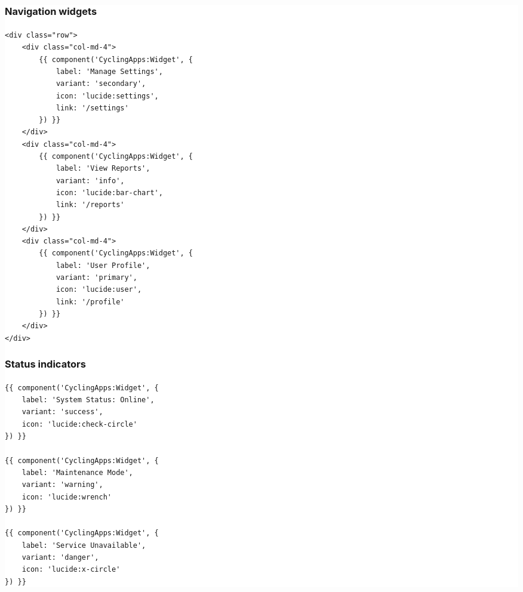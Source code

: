 ### Navigation widgets

```twig
<div class="row">
    <div class="col-md-4">
        {{ component('CyclingApps:Widget', {
            label: 'Manage Settings',
            variant: 'secondary',
            icon: 'lucide:settings',
            link: '/settings'
        }) }}
    </div>
    <div class="col-md-4">
        {{ component('CyclingApps:Widget', {
            label: 'View Reports',
            variant: 'info',
            icon: 'lucide:bar-chart',
            link: '/reports'
        }) }}
    </div>
    <div class="col-md-4">
        {{ component('CyclingApps:Widget', {
            label: 'User Profile',
            variant: 'primary',
            icon: 'lucide:user',
            link: '/profile'
        }) }}
    </div>
</div>
```

### Status indicators

```twig
{{ component('CyclingApps:Widget', {
    label: 'System Status: Online',
    variant: 'success',
    icon: 'lucide:check-circle'
}) }}

{{ component('CyclingApps:Widget', {
    label: 'Maintenance Mode',
    variant: 'warning',
    icon: 'lucide:wrench'
}) }}

{{ component('CyclingApps:Widget', {
    label: 'Service Unavailable',
    variant: 'danger',
    icon: 'lucide:x-circle'
}) }}
```
